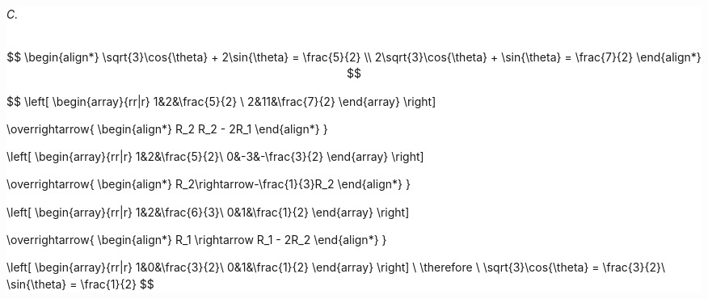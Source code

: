###### C.

$$
\begin{align*}
    \sqrt{3}\cos{\theta} + 2\sin{\theta} = \frac{5}{2} \\
    2\sqrt{3}\cos{\theta} + \sin{\theta} = \frac{7}{2}
\end{align*}
$$

$$
\left[
    \begin{array}{rr|r}
    1&2&\frac{5}{2} \\
    2&11&\frac{7}{2}
    \end{array}
\right]

\overrightarrow{
    \begin{align*}
        R_2 R_2 - 2R_1
    \end{align*}
}

\left[
    \begin{array}{rr|r}
        1&2&\frac{5}{2}\\
        0&-3&-\frac{3}{2}
    \end{array}
\right]

\overrightarrow{
    \begin{align*}
        R_2\rightarrow-\frac{1}{3}R_2
    \end{align*}
}

\left[
    \begin{array}{rr|r}
        1&2&\frac{6}{3}\\
        0&1&\frac{1}{2}
    \end{array}
\right]

\overrightarrow{
    \begin{align*}
        R_1 \rightarrow R_1 - 2R_2
    \end{align*}
}

\left[
    \begin{array}{rr|r}
        1&0&\frac{3}{2}\\
        0&1&\frac{1}{2}
    \end{array}
\right]
\\ \therefore \\
\sqrt{3}\cos{\theta} = \frac{3}{2}\\
\sin{\theta} = \frac{1}{2}
$$
